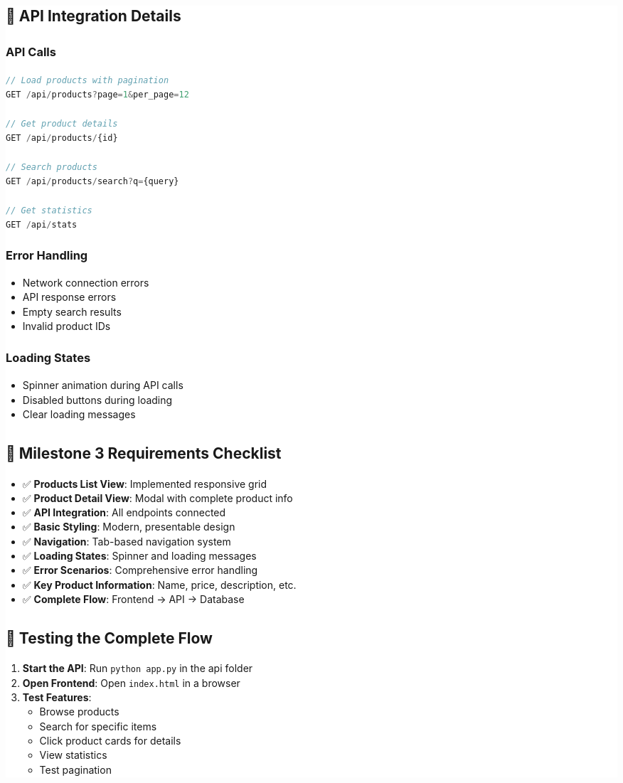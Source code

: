 ## 🔧 API Integration Details

### API Calls
```javascript
// Load products with pagination
GET /api/products?page=1&per_page=12

// Get product details
GET /api/products/{id}

// Search products
GET /api/products/search?q={query}

// Get statistics
GET /api/stats
```

### Error Handling
- Network connection errors
- API response errors
- Empty search results
- Invalid product IDs

### Loading States
- Spinner animation during API calls
- Disabled buttons during loading
- Clear loading messages

## 🎯 Milestone 3 Requirements Checklist

- ✅ **Products List View**: Implemented responsive grid
- ✅ **Product Detail View**: Modal with complete product info
- ✅ **API Integration**: All endpoints connected
- ✅ **Basic Styling**: Modern, presentable design
- ✅ **Navigation**: Tab-based navigation system
- ✅ **Loading States**: Spinner and loading messages
- ✅ **Error Scenarios**: Comprehensive error handling
- ✅ **Key Product Information**: Name, price, description, etc.
- ✅ **Complete Flow**: Frontend → API → Database

## 🚀 Testing the Complete Flow

1. **Start the API**: Run `python app.py` in the api folder
2. **Open Frontend**: Open `index.html` in a browser
3. **Test Features**:
   - Browse products
   - Search for specific items
   - Click product cards for details
   - View statistics
   - Test pagination
